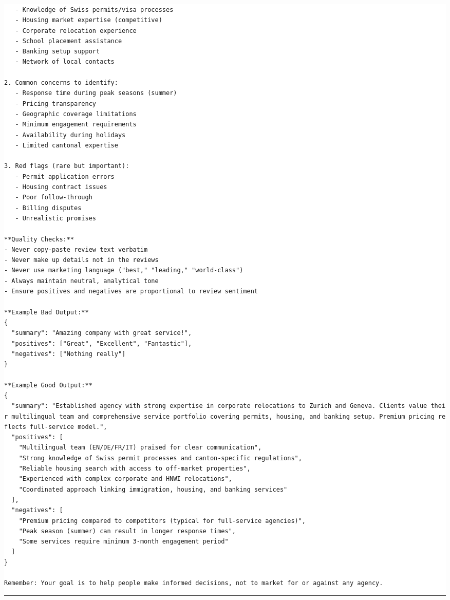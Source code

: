 ```
   - Knowledge of Swiss permits/visa processes
   - Housing market expertise (competitive)
   - Corporate relocation experience
   - School placement assistance
   - Banking setup support
   - Network of local contacts

2. Common concerns to identify:
   - Response time during peak seasons (summer)
   - Pricing transparency
   - Geographic coverage limitations
   - Minimum engagement requirements
   - Availability during holidays
   - Limited cantonal expertise

3. Red flags (rare but important):
   - Permit application errors
   - Housing contract issues
   - Poor follow-through
   - Billing disputes
   - Unrealistic promises

**Quality Checks:**
- Never copy-paste review text verbatim
- Never make up details not in the reviews
- Never use marketing language ("best," "leading," "world-class")
- Always maintain neutral, analytical tone
- Ensure positives and negatives are proportional to review sentiment

**Example Bad Output:**
{
  "summary": "Amazing company with great service!",
  "positives": ["Great", "Excellent", "Fantastic"],
  "negatives": ["Nothing really"]
}

**Example Good Output:**
{
  "summary": "Established agency with strong expertise in corporate relocations to Zurich and Geneva. Clients value their multilingual team and comprehensive service portfolio covering permits, housing, and banking setup. Premium pricing reflects full-service model.",
  "positives": [
    "Multilingual team (EN/DE/FR/IT) praised for clear communication",
    "Strong knowledge of Swiss permit processes and canton-specific regulations",
    "Reliable housing search with access to off-market properties",
    "Experienced with complex corporate and HNWI relocations",
    "Coordinated approach linking immigration, housing, and banking services"
  ],
  "negatives": [
    "Premium pricing compared to competitors (typical for full-service agencies)",
    "Peak season (summer) can result in longer response times",
    "Some services require minimum 3-month engagement period"
  ]
}

Remember: Your goal is to help people make informed decisions, not to market for or against any agency.
```

---